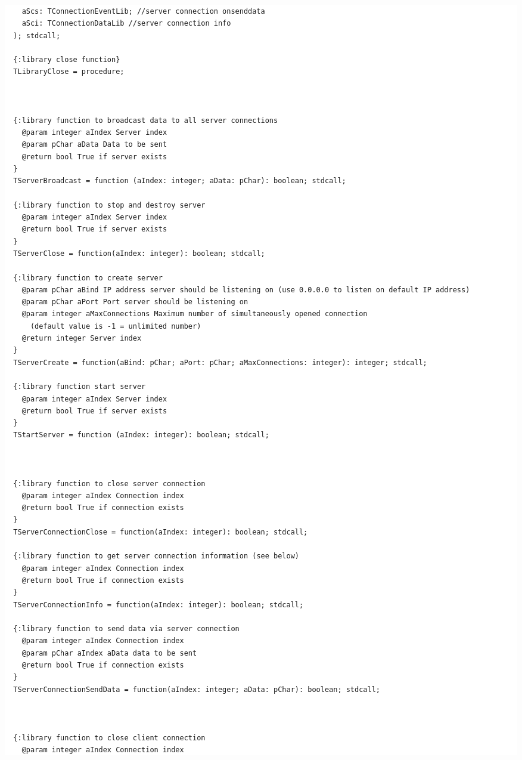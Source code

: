 ```
    aScs: TConnectionEventLib; //server connection onsenddata
    aSci: TConnectionDataLib //server connection info
  ); stdcall;

  {:library close function}
  TLibraryClose = procedure;



  {:library function to broadcast data to all server connections
    @param integer aIndex Server index
    @param pChar aData Data to be sent
    @return bool True if server exists
  }
  TServerBroadcast = function (aIndex: integer; aData: pChar): boolean; stdcall;

  {:library function to stop and destroy server
    @param integer aIndex Server index
    @return bool True if server exists
  }
  TServerClose = function(aIndex: integer): boolean; stdcall;

  {:library function to create server
    @param pChar aBind IP address server should be listening on (use 0.0.0.0 to listen on default IP address)
    @param pChar aPort Port server should be listening on
    @param integer aMaxConnections Maximum number of simultaneously opened connection 
      (default value is -1 = unlimited number)
    @return integer Server index
  }
  TServerCreate = function(aBind: pChar; aPort: pChar; aMaxConnections: integer): integer; stdcall;

  {:library function start server
    @param integer aIndex Server index
    @return bool True if server exists
  }
  TStartServer = function (aIndex: integer): boolean; stdcall;



  {:library function to close server connection
    @param integer aIndex Connection index
    @return bool True if connection exists
  }
  TServerConnectionClose = function(aIndex: integer): boolean; stdcall;

  {:library function to get server connection information (see below)
    @param integer aIndex Connection index
    @return bool True if connection exists
  }
  TServerConnectionInfo = function(aIndex: integer): boolean; stdcall;

  {:library function to send data via server connection
    @param integer aIndex Connection index
    @param pChar aIndex aData data to be sent
    @return bool True if connection exists
  }
  TServerConnectionSendData = function(aIndex: integer; aData: pChar): boolean; stdcall;



  {:library function to close client connection
    @param integer aIndex Connection index
```